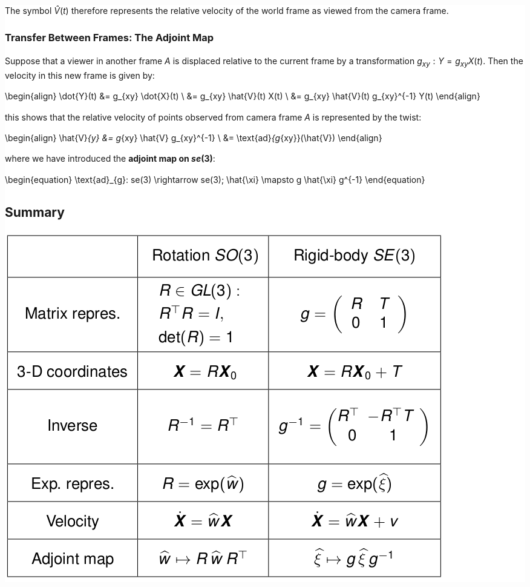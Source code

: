 The symbol $\hat{V}(t)$ therefore represents the relative velocity of the world
frame as viewed from the camera frame.


### Transfer Between Frames: The Adjoint Map

Suppose that a viewer in another frame $A$ is displaced relative to the current
frame by a transformation $g_{xy}: Y = g_{xy} X(t)$. Then the velocity in this
new frame is given by:

\begin{align}
    \dot{Y}(t)
        &= g_{xy} \dot{X}(t) \\ 
        &= g_{xy} \hat{V}(t) X(t) \\
        &= g_{xy} \hat{V}(t) g_{xy}^{-1} Y(t)
\end{align}

this shows that the relative velocity of points observed from camera frame $A$
is represented by the twist:

\begin{align}
    \hat{V}_{y}
        &= g_{xy} \hat{V} g_{xy}^{-1} \\
        &= \text{ad}_{g_{xy}}(\hat{V})
\end{align}

where we have introduced the **adjoint map on $se(3)$**:

\begin{equation}
    \text{ad}_{g}: se(3) \rightarrow se(3);
        \hat{\xi} \mapsto g \hat{\xi} g^{-1}
\end{equation}



## Summary

![summary](images/representation_summary.png)
